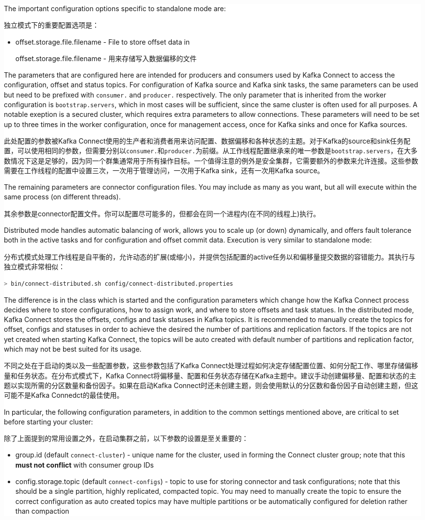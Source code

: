 The important configuration options specific to standalone mode are:

独立模式下的重要配置选项是：

* offset.storage.file.filename - File to store offset data in

    offset.storage.file.filename - 用来存储写入数据偏移的文件

The parameters that are configured here are intended for producers and consumers used by Kafka Connect to access the configuration, offset and status topics. For configuration of Kafka source and Kafka sink tasks, the same parameters can be used but need to be prefixed with ```consumer.``` and ```producer.``` respectively. The only parameter that is inherited from the worker configuration is ```bootstrap.servers```, which in most cases will be sufficient, since the same cluster is often used for all purposes. A notable exeption is a secured cluster, which requires extra parameters to allow connections. These parameters will need to be set up to three times in the worker configuration, once for management access, once for Kafka sinks and once for Kafka sources.

此处配置的参数被Kafka Connect使用的生产者和消费者用来访问配置、数据偏移和各种状态的主题。对于Kafka的source和sink任务配置，可以使用相同的参数，但需要分别以```consumer.```和```producer.```为前缀。从工作线程配置继承来的唯一参数是```bootstrap.servers```，在大多数情况下这是足够的，因为同一个群集通常用于所有操作目标。一个值得注意的例外是安全集群，它需要额外的参数来允许连接。这些参数需要在工作线程的配置中设置三次，一次用于管理访问，一次用于Kafka sink，还有一次用Kafka source。

The remaining parameters are connector configuration files. You may include as many as you want, but all will execute within the same process (on different threads).

其余参数是connector配置文件。你可以配置尽可能多的，但都会在同一个进程内(在不同的线程上)执行。

Distributed mode handles automatic balancing of work, allows you to scale up (or down) dynamically, and offers fault tolerance both in the active tasks and for configuration and offset commit data. Execution is very similar to standalone mode:

分布式模式处理工作线程是自平衡的，允许动态的扩展(或缩小)，并提供包括配置的active任务以和偏移量提交数据的容错能力。其执行与独立模式非常相似：

```bash
> bin/connect-distributed.sh config/connect-distributed.properties
```

The difference is in the class which is started and the configuration parameters which change how the Kafka Connect process decides where to store configurations, how to assign work, and where to store offsets and task statues. In the distributed mode, Kafka Connect stores the offsets, configs and task statuses in Kafka topics. It is recommended to manually create the topics for offset, configs and statuses in order to achieve the desired the number of partitions and replication factors. If the topics are not yet created when starting Kafka Connect, the topics will be auto created with default number of partitions and replication factor, which may not be best suited for its usage.

不同之处在于启动的类以及一些配置参数，这些参数包括了Kafka Connect处理过程如何决定存储配置位置、如何分配工作、哪里存储偏移量和任务状态。在分布式模式下，Kafka Connect将偏移量、配置和任务状态存储在Kafka主题中。建议手动创建偏移量、配置和状态的主题以实现所需的分区数量和备份因子。如果在启动Kafka Connect时还未创建主题，则会使用默认的分区数和备份因子自动创建主题，但这可能不是Kafka Connedct的最佳使用。

In particular, the following configuration parameters, in addition to the common settings mentioned above, are critical to set before starting your cluster:

除了上面提到的常用设置之外，在启动集群之前，以下参数的设置是至关重要的：

* group.id (default ```connect-cluster```) - unique name for the cluster, used in forming the Connect cluster group; note that this **must not conflict** with consumer group IDs

* config.storage.topic (default ```connect-configs```) - topic to use for storing connector and task configurations; note that this should be a single partition, highly replicated, compacted topic. You may need to manually create the topic to ensure the correct configuration as auto created topics may have multiple partitions or be automatically configured for deletion rather than compaction
